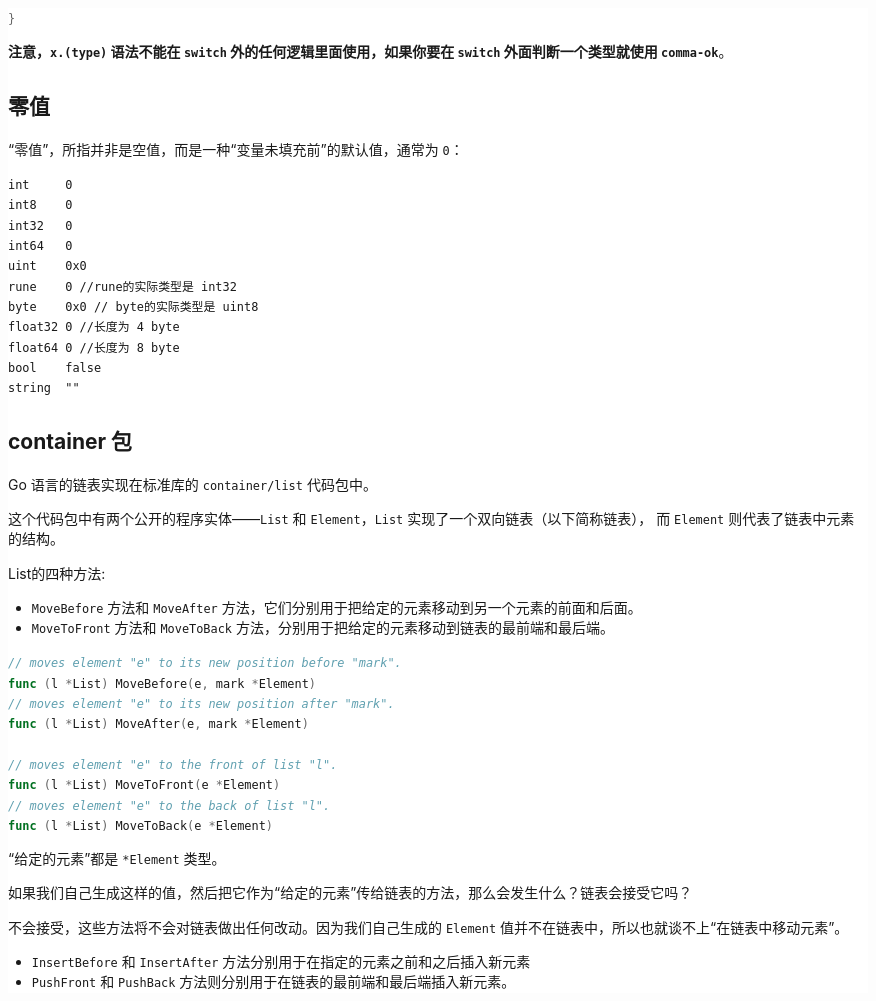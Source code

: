 ```go
}
```

**注意，`x.(type)` 语法不能在 `switch` 外的任何逻辑里面使用，如果你要在 `switch` 外面判断一个类型就使用 `comma-ok`**。

## 零值
“零值”，所指并非是空值，而是一种“变量未填充前”的默认值，通常为 `0`：
```
int     0
int8    0
int32   0
int64   0
uint    0x0
rune    0 //rune的实际类型是 int32
byte    0x0 // byte的实际类型是 uint8
float32 0 //长度为 4 byte
float64 0 //长度为 8 byte
bool    false
string  ""
```

## container 包
Go 语言的链表实现在标准库的 `container/list` 代码包中。

这个代码包中有两个公开的程序实体——`List` 和 `Element`，`List` 实现了一个双向链表（以下简称链表），
而 `Element` 则代表了链表中元素的结构。

List的四种方法:
- `MoveBefore` 方法和 `MoveAfter` 方法，它们分别用于把给定的元素移动到另一个元素的前面和后面。
- `MoveToFront` 方法和 `MoveToBack` 方法，分别用于把给定的元素移动到链表的最前端和最后端。


```go
// moves element "e" to its new position before "mark".
func (l *List) MoveBefore(e, mark *Element)
// moves element "e" to its new position after "mark".
func (l *List) MoveAfter(e, mark *Element)

// moves element "e" to the front of list "l".
func (l *List) MoveToFront(e *Element)
// moves element "e" to the back of list "l".
func (l *List) MoveToBack(e *Element)
```

“给定的元素”都是 `*Element` 类型。

如果我们自己生成这样的值，然后把它作为“给定的元素”传给链表的方法，那么会发生什么？链表会接受它吗？

不会接受，这些方法将不会对链表做出任何改动。因为我们自己生成的 `Element` 值并不在链表中，所以也就谈不上“在链表中移动元素”。

- `InsertBefore` 和 `InsertAfter` 方法分别用于在指定的元素之前和之后插入新元素
- `PushFront` 和 `PushBack` 方法则分别用于在链表的最前端和最后端插入新元素。